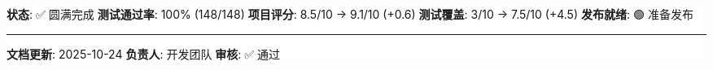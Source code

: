 
**状态**: ✅ 圆满完成
**测试通过率**: 100% (148/148)
**项目评分**: 8.5/10 → 9.1/10 (+0.6)
**测试覆盖**: 3/10 → 7.5/10 (+4.5)
**发布就绪**: 🟢 准备发布

---

**文档更新**: 2025-10-24
**负责人**: 开发团队
**审核**: ✅ 通过
